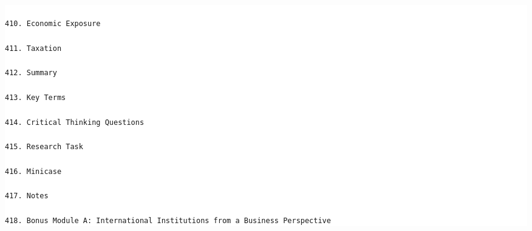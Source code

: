                                                                                                                                                                                                                                                                                                                                                                                                                                                                                                                                                                                                                                           410. Economic Exposure
                                                                                                                                                                                                                                                                                                                                                                                                                                                                                                                                                                                                                                           411. Taxation
                                                                                                                                                                                                                                                                                                                                                                                                                                                                                                                                                                                                                                           412. Summary
                                                                                                                                                                                                                                                                                                                                                                                                                                                                                                                                                                                                                                           413. Key Terms
                                                                                                                                                                                                                                                                                                                                                                                                                                                                                                                                                                                                                                           414. Critical Thinking Questions
                                                                                                                                                                                                                                                                                                                                                                                                                                                                                                                                                                                                                                           415. Research Task
                                                                                                                                                                                                                                                                                                                                                                                                                                                                                                                                                                                                                                           416. Minicase
                                                                                                                                                                                                                                                                                                                                                                                                                                                                                                                                                                                                                                           417. Notes
                                                                                                                                                                                                                                                                                                                                                                                                                                                                                                                                                                                                                                           418. Bonus Module A: International Institutions from a Business Perspective